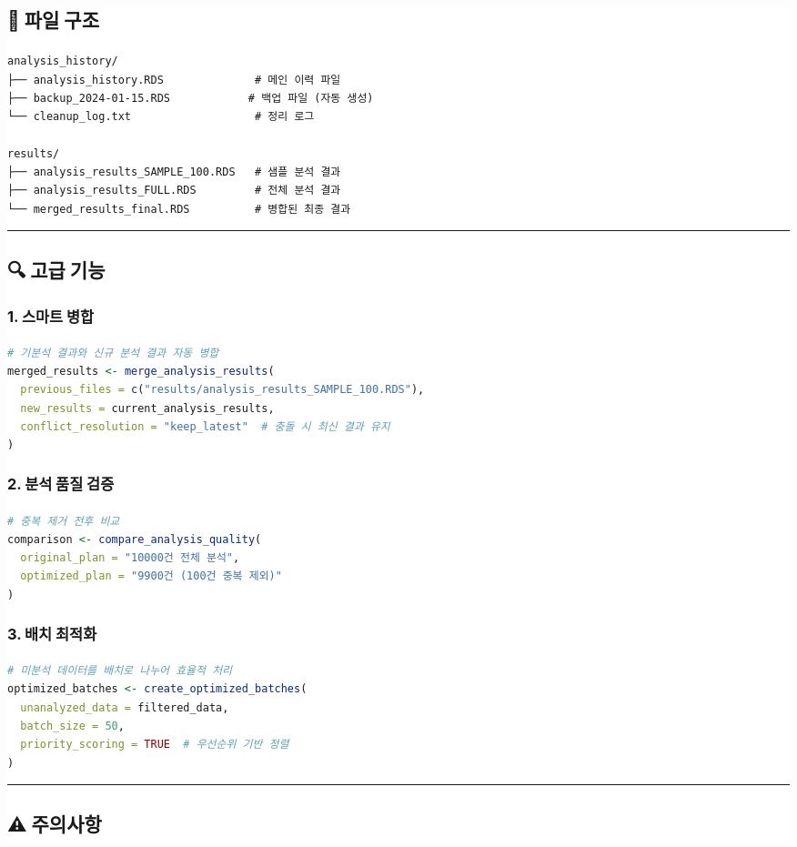 
## 📂 파일 구조

```
analysis_history/
├── analysis_history.RDS              # 메인 이력 파일
├── backup_2024-01-15.RDS            # 백업 파일 (자동 생성)
└── cleanup_log.txt                   # 정리 로그

results/
├── analysis_results_SAMPLE_100.RDS   # 샘플 분석 결과
├── analysis_results_FULL.RDS         # 전체 분석 결과
└── merged_results_final.RDS          # 병합된 최종 결과
```

---

## 🔍 고급 기능

### 1. 스마트 병합
```r
# 기분석 결과와 신규 분석 결과 자동 병합
merged_results <- merge_analysis_results(
  previous_files = c("results/analysis_results_SAMPLE_100.RDS"),
  new_results = current_analysis_results,
  conflict_resolution = "keep_latest"  # 충돌 시 최신 결과 유지
)
```

### 2. 분석 품질 검증
```r
# 중복 제거 전후 비교
comparison <- compare_analysis_quality(
  original_plan = "10000건 전체 분석",
  optimized_plan = "9900건 (100건 중복 제외)"
)
```

### 3. 배치 최적화
```r
# 미분석 데이터를 배치로 나누어 효율적 처리
optimized_batches <- create_optimized_batches(
  unanalyzed_data = filtered_data,
  batch_size = 50,
  priority_scoring = TRUE  # 우선순위 기반 정렬
)
```

---

## ⚠️ 주의사항
